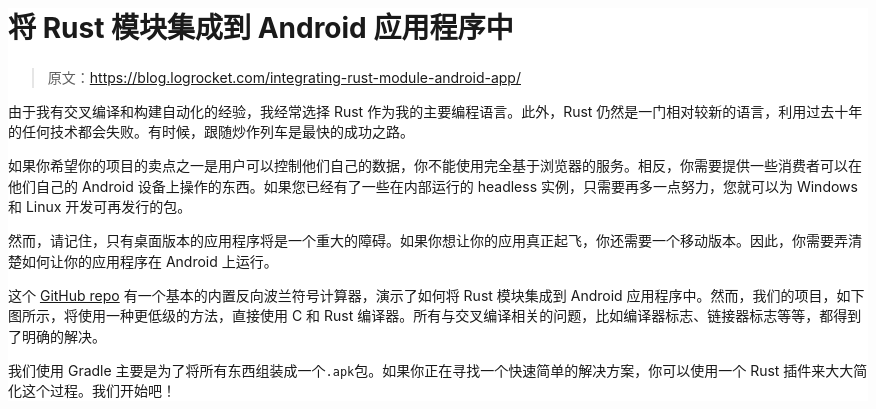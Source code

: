 # 将 Rust 模块集成到 Android 应用程序中

> 原文：<https://blog.logrocket.com/integrating-rust-module-android-app/>

由于我有交叉编译和构建自动化的经验，我经常选择 Rust 作为我的主要编程语言。此外，Rust 仍然是一门相对较新的语言，利用过去十年的任何技术都会失败。有时候，跟随炒作列车是最快的成功之路。

如果你希望你的项目的卖点之一是用户可以控制他们自己的数据，你不能使用完全基于浏览器的服务。相反，你需要提供一些消费者可以在他们自己的 Android 设备上操作的东西。如果您已经有了一些在内部运行的 headless 实例，只需要再多一点努力，您就可以为 Windows 和 Linux 开发可再发行的包。

然而，请记住，只有桌面版本的应用程序将是一个重大的障碍。如果你想让你的应用真正起飞，你还需要一个移动版本。因此，你需要弄清楚如何让你的应用程序在 Android 上运行。

这个 [GitHub repo](https://github.com/martinwairegi/rustonandroid.git) 有一个基本的内置反向波兰符号计算器，演示了如何将 Rust 模块集成到 Android 应用程序中。然而，我们的项目，如下图所示，将使用一种更低级的方法，直接使用 C 和 Rust 编译器。所有与交叉编译相关的问题，比如编译器标志、链接器标志等等，都得到了明确的解决。

我们使用 Gradle 主要是为了将所有东西组装成一个`.apk`包。如果你正在寻找一个快速简单的解决方案，你可以使用一个 Rust 插件来大大简化这个过程。我们开始吧！
